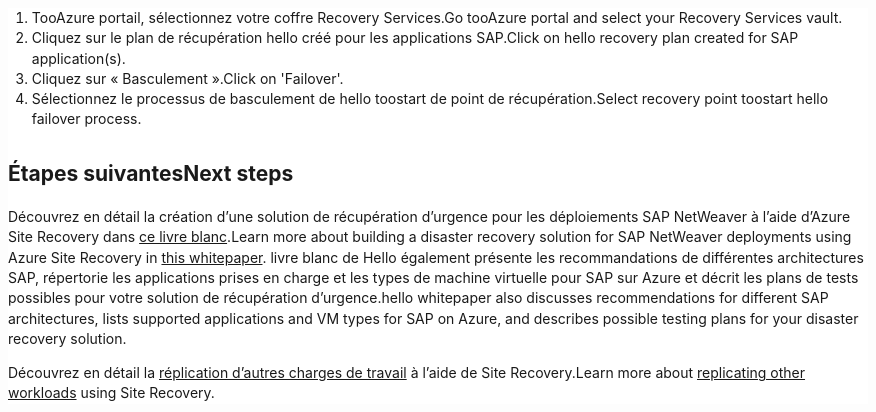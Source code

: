 1.  <span data-ttu-id="38283-178">TooAzure portail, sélectionnez votre coffre Recovery Services.</span><span class="sxs-lookup"><span data-stu-id="38283-178">Go tooAzure portal and select your Recovery Services vault.</span></span>
2.  <span data-ttu-id="38283-179">Cliquez sur le plan de récupération hello créé pour les applications SAP.</span><span class="sxs-lookup"><span data-stu-id="38283-179">Click on hello recovery plan created for SAP application(s).</span></span>
3.  <span data-ttu-id="38283-180">Cliquez sur « Basculement ».</span><span class="sxs-lookup"><span data-stu-id="38283-180">Click on 'Failover'.</span></span>
4.  <span data-ttu-id="38283-181">Sélectionnez le processus de basculement de hello toostart de point de récupération.</span><span class="sxs-lookup"><span data-stu-id="38283-181">Select recovery point toostart hello failover process.</span></span>

## <a name="next-steps"></a><span data-ttu-id="38283-182">Étapes suivantes</span><span class="sxs-lookup"><span data-stu-id="38283-182">Next steps</span></span>
<span data-ttu-id="38283-183">Découvrez en détail la création d’une solution de récupération d’urgence pour les déploiements SAP NetWeaver à l’aide d’Azure Site Recovery dans [ce livre blanc](http://aka.ms/asr-sap).</span><span class="sxs-lookup"><span data-stu-id="38283-183">Learn more about building a disaster recovery solution for SAP NetWeaver deployments using Azure Site Recovery in [this whitepaper](http://aka.ms/asr-sap).</span></span> <span data-ttu-id="38283-184">livre blanc de Hello également présente les recommandations de différentes architectures SAP, répertorie les applications prises en charge et les types de machine virtuelle pour SAP sur Azure et décrit les plans de tests possibles pour votre solution de récupération d’urgence.</span><span class="sxs-lookup"><span data-stu-id="38283-184">hello whitepaper also discusses recommendations for different SAP architectures, lists supported applications and VM types for SAP on Azure, and describes possible testing plans for your disaster recovery solution.</span></span>

<span data-ttu-id="38283-185">Découvrez en détail la [réplication d’autres charges de travail](site-recovery-workload.md) à l’aide de Site Recovery.</span><span class="sxs-lookup"><span data-stu-id="38283-185">Learn more about [replicating other workloads](site-recovery-workload.md) using Site Recovery.</span></span>
